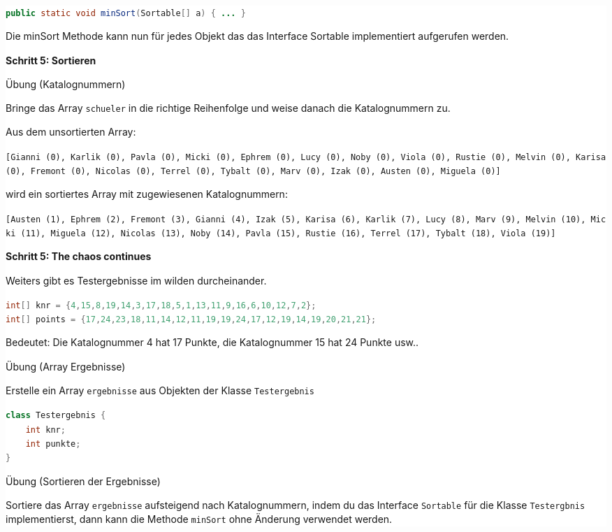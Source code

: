 ```java
public static void minSort(Sortable[] a) { ... }
```

Die minSort Methode kann nun für jedes Objekt das das Interface Sortable implementiert aufgerufen werden.







**Schritt 5: Sortieren**

Übung (Katalognummern)

Bringe das Array `schueler` in die richtige Reihenfolge und weise danach die Katalognummern zu.

Aus dem unsortierten Array:

```
[Gianni (0), Karlik (0), Pavla (0), Micki (0), Ephrem (0), Lucy (0), Noby (0), Viola (0), Rustie (0), Melvin (0), Karisa (0), Fremont (0), Nicolas (0), Terrel (0), Tybalt (0), Marv (0), Izak (0), Austen (0), Miguela (0)]
```

wird ein sortiertes Array mit zugewiesenen Katalognummern:

```
[Austen (1), Ephrem (2), Fremont (3), Gianni (4), Izak (5), Karisa (6), Karlik (7), Lucy (8), Marv (9), Melvin (10), Micki (11), Miguela (12), Nicolas (13), Noby (14), Pavla (15), Rustie (16), Terrel (17), Tybalt (18), Viola (19)]
```


**Schritt 5: The chaos continues**

Weiters gibt es Testergebnisse im wilden durcheinander.

```java
int[] knr = {4,15,8,19,14,3,17,18,5,1,13,11,9,16,6,10,12,7,2};
int[] points = {17,24,23,18,11,14,12,11,19,19,24,17,12,19,14,19,20,21,21};
```

Bedeutet: Die Katalognummer 4 hat 17 Punkte, die Katalognummer 15 hat 24 Punkte usw..

Übung (Array Ergebnisse)

Erstelle ein Array `ergebnisse` aus Objekten der Klasse `Testergebnis`

```java
class Testergebnis {
    int knr;
    int punkte;    
}
```


Übung (Sortieren der Ergebnisse)

Sortiere das Array `ergebnisse` aufsteigend nach Katalognummern, indem du das Interface `Sortable` für die Klasse `Testergbnis` implementierst, dann kann die Methode `minSort` ohne Änderung verwendet werden.

